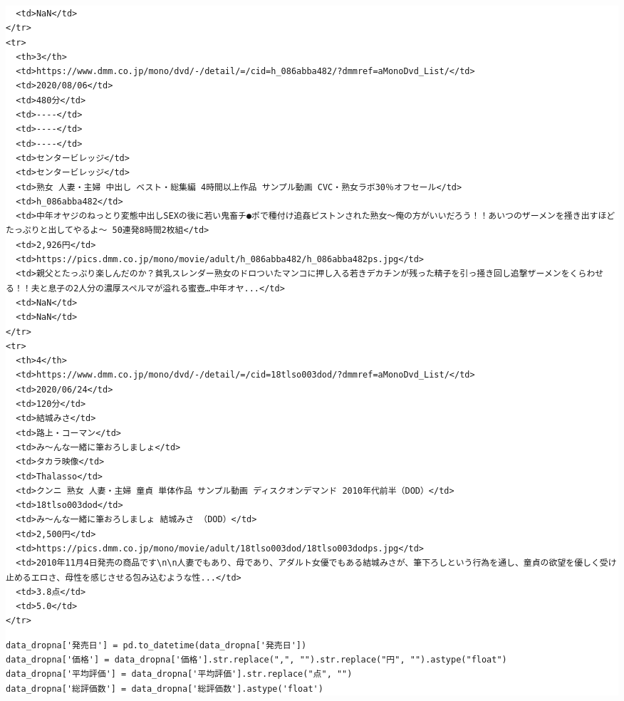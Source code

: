       <td>NaN</td>
    </tr>
    <tr>
      <th>3</th>
      <td>https://www.dmm.co.jp/mono/dvd/-/detail/=/cid=h_086abba482/?dmmref=aMonoDvd_List/</td>
      <td>2020/08/06</td>
      <td>480分</td>
      <td>----</td>
      <td>----</td>
      <td>----</td>
      <td>センタービレッジ</td>
      <td>センタービレッジ</td>
      <td>熟女 人妻・主婦 中出し ベスト・総集編 4時間以上作品 サンプル動画 CVC・熟女ラボ30％オフセール</td>
      <td>h_086abba482</td>
      <td>中年オヤジのねっとり変態中出しSEXの後に若い鬼畜チ●ポで種付け追姦ピストンされた熟女～俺の方がいいだろう！！あいつのザーメンを掻き出すほどたっぷりと出してやるよ～ 50連発8時間2枚組</td>
      <td>2,926円</td>
      <td>https://pics.dmm.co.jp/mono/movie/adult/h_086abba482/h_086abba482ps.jpg</td>
      <td>親父とたっぷり楽しんだのか？貧乳スレンダー熟女のドロついたマンコに押し入る若きデカチンが残った精子を引っ掻き回し追撃ザーメンをくらわせる！！夫と息子の2人分の濃厚スペルマが溢れる蜜壺…中年オヤ...</td>
      <td>NaN</td>
      <td>NaN</td>
    </tr>
    <tr>
      <th>4</th>
      <td>https://www.dmm.co.jp/mono/dvd/-/detail/=/cid=18tlso003dod/?dmmref=aMonoDvd_List/</td>
      <td>2020/06/24</td>
      <td>120分</td>
      <td>結城みさ</td>
      <td>路上・コーマン</td>
      <td>み～んな一緒に筆おろしましょ</td>
      <td>タカラ映像</td>
      <td>Thalasso</td>
      <td>クンニ 熟女 人妻・主婦 童貞 単体作品 サンプル動画 ディスクオンデマンド 2010年代前半（DOD）</td>
      <td>18tlso003dod</td>
      <td>み～んな一緒に筆おろしましょ 結城みさ （DOD）</td>
      <td>2,500円</td>
      <td>https://pics.dmm.co.jp/mono/movie/adult/18tlso003dod/18tlso003dodps.jpg</td>
      <td>2010年11月4日発売の商品です\n\n人妻でもあり、母であり、アダルト女優でもある結城みさが、筆下ろしという行為を通し、童貞の欲望を優しく受け止めるエロさ、母性を感じさせる包み込むような性...</td>
      <td>3.8点</td>
      <td>5.0</td>
    </tr>
  </tbody>
</table>
</div>




```
data_dropna['発売日'] = pd.to_datetime(data_dropna['発売日'])
data_dropna['価格'] = data_dropna['価格'].str.replace(",", "").str.replace("円", "").astype("float")
data_dropna['平均評価'] = data_dropna['平均評価'].str.replace("点", "")
data_dropna['総評価数'] = data_dropna['総評価数'].astype('float')
```

